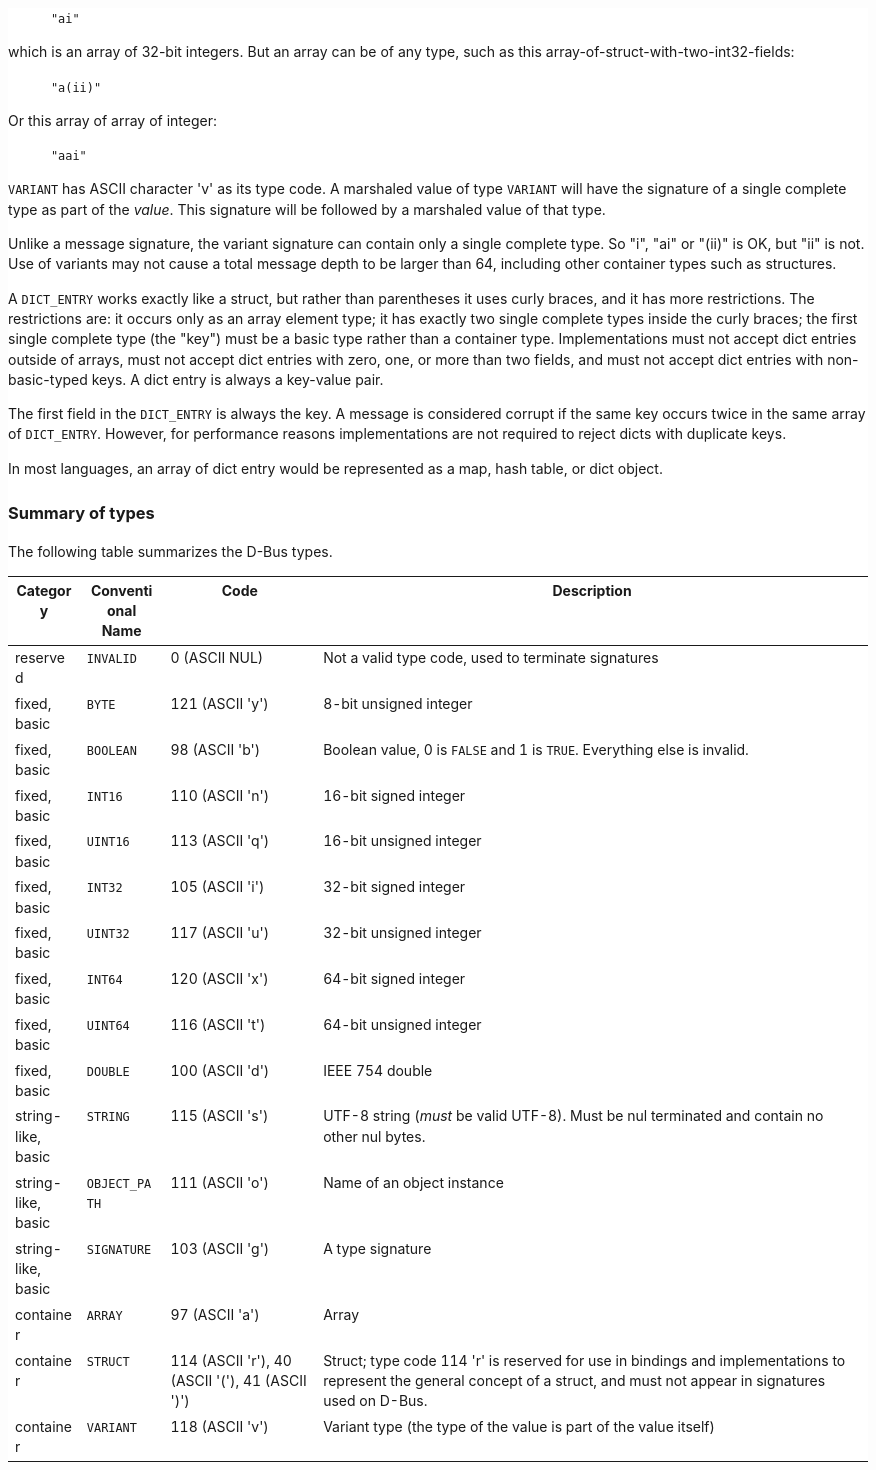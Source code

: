           "ai"


which is an array of 32-bit integers. But an array can be of any type, such as this array-of-struct-with-two-int32-fields:

          "a(ii)"


Or this array of array of integer:

          "aai"


`VARIANT` has ASCII character 'v' as its type code. A marshaled value of type `VARIANT` will have the signature of a single complete type as part of the _value_. This signature will be followed by a marshaled value of that type.

Unlike a message signature, the variant signature can contain only a single complete type. So "i", "ai" or "(ii)" is OK, but "ii" is not. Use of variants may not cause a total message depth to be larger than 64, including other container types such as structures.

A `DICT_ENTRY` works exactly like a struct, but rather than parentheses it uses curly braces, and it has more restrictions. The restrictions are: it occurs only as an array element type; it has exactly two single complete types inside the curly braces; the first single complete type (the "key") must be a basic type rather than a container type. Implementations must not accept dict entries outside of arrays, must not accept dict entries with zero, one, or more than two fields, and must not accept dict entries with non-basic-typed keys. A dict entry is always a key-value pair.

The first field in the `DICT_ENTRY` is always the key. A message is considered corrupt if the same key occurs twice in the same array of `DICT_ENTRY`. However, for performance reasons implementations are not required to reject dicts with duplicate keys.

In most languages, an array of dict entry would be represented as a map, hash table, or dict object.

### Summary of types

The following table summarizes the D-Bus types.

| Category | Conventional Name | Code | Description |
| --- | --- | --- | --- |
| reserved | `INVALID` | 0 (ASCII NUL) | Not a valid type code, used to terminate signatures |
| fixed, basic | `BYTE` | 121 (ASCII 'y') | 8-bit unsigned integer |
| fixed, basic | `BOOLEAN` | 98 (ASCII 'b') | Boolean value, 0 is `FALSE` and 1 is `TRUE`. Everything else is invalid. |
| fixed, basic | `INT16` | 110 (ASCII 'n') | 16-bit signed integer |
| fixed, basic | `UINT16` | 113 (ASCII 'q') | 16-bit unsigned integer |
| fixed, basic | `INT32` | 105 (ASCII 'i') | 32-bit signed integer |
| fixed, basic | `UINT32` | 117 (ASCII 'u') | 32-bit unsigned integer |
| fixed, basic | `INT64` | 120 (ASCII 'x') | 64-bit signed integer |
| fixed, basic | `UINT64` | 116 (ASCII 't') | 64-bit unsigned integer |
| fixed, basic | `DOUBLE` | 100 (ASCII 'd') | IEEE 754 double |
| string-like, basic | `STRING` | 115 (ASCII 's') | UTF-8 string (_must_ be valid UTF-8). Must be nul terminated and contain no other nul bytes. |
| string-like, basic | `OBJECT_PATH` | 111 (ASCII 'o') | Name of an object instance |
| string-like, basic | `SIGNATURE` | 103 (ASCII 'g') | A type signature |
| container | `ARRAY` | 97 (ASCII 'a') | Array |
| container | `STRUCT` | 114 (ASCII 'r'), 40 (ASCII '('), 41 (ASCII ')') | Struct; type code 114 'r' is reserved for use in bindings and implementations to represent the general concept of a struct, and must not appear in signatures used on D-Bus. |
| container | `VARIANT` | 118 (ASCII 'v') | Variant type (the type of the value is part of the value itself) |